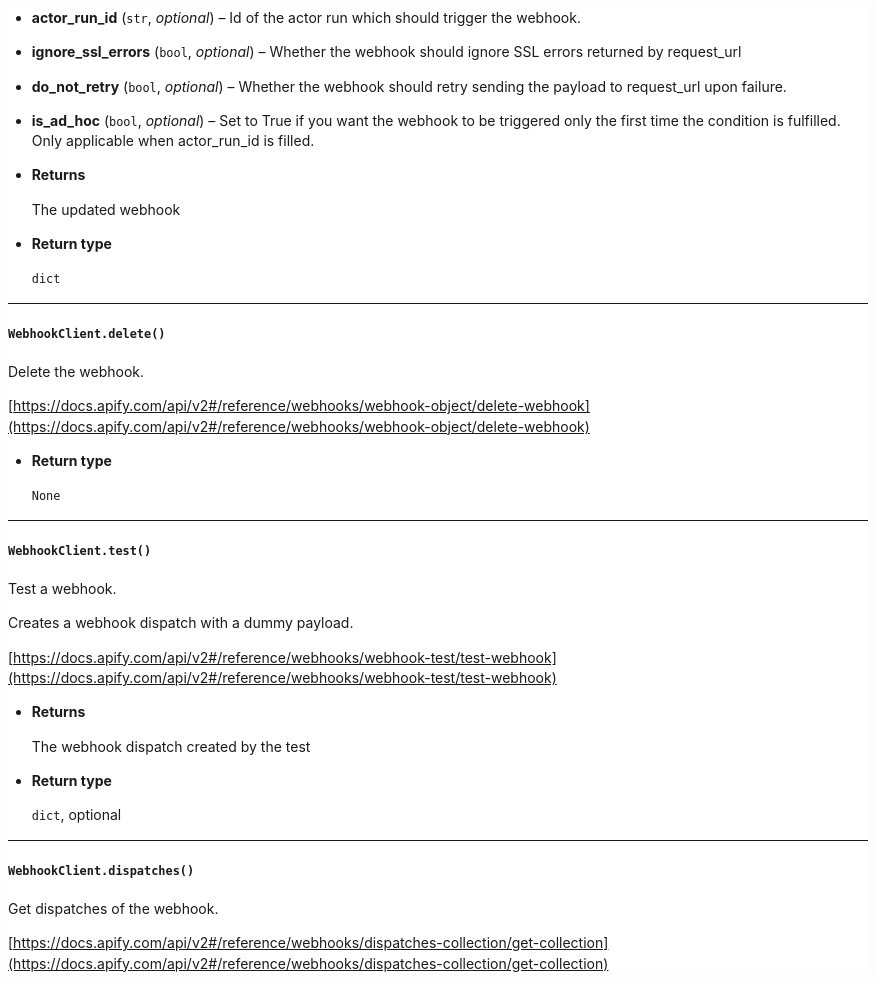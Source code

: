   * **actor_run_id** (`str`, *optional*) – Id of the actor run which should trigger the webhook.

  * **ignore_ssl_errors** (`bool`, *optional*) – Whether the webhook should ignore SSL errors returned by request_url

  * **do_not_retry** (`bool`, *optional*) – Whether the webhook should retry sending the payload to request_url upon
  failure.

  * **is_ad_hoc** (`bool`, *optional*) – Set to True if you want the webhook to be triggered only the first time the
  condition is fulfilled. Only applicable when actor_run_id is filled.

* **Returns**

  The updated webhook

* **Return type**

  `dict`

***

#### [](#webhookclient-delete) `WebhookClient.delete()`

Delete the webhook.

[https://docs.apify.com/api/v2#/reference/webhooks/webhook-object/delete-webhook](https://docs.apify.com/api/v2#/reference/webhooks/webhook-object/delete-webhook)

* **Return type**

  `None`

***

#### [](#webhookclient-test) `WebhookClient.test()`

Test a webhook.

Creates a webhook dispatch with a dummy payload.

[https://docs.apify.com/api/v2#/reference/webhooks/webhook-test/test-webhook](https://docs.apify.com/api/v2#/reference/webhooks/webhook-test/test-webhook)

* **Returns**

  The webhook dispatch created by the test

* **Return type**

  `dict`, optional

***

#### [](#webhookclient-dispatches) `WebhookClient.dispatches()`

Get dispatches of the webhook.

[https://docs.apify.com/api/v2#/reference/webhooks/dispatches-collection/get-collection](https://docs.apify.com/api/v2#/reference/webhooks/dispatches-collection/get-collection)
